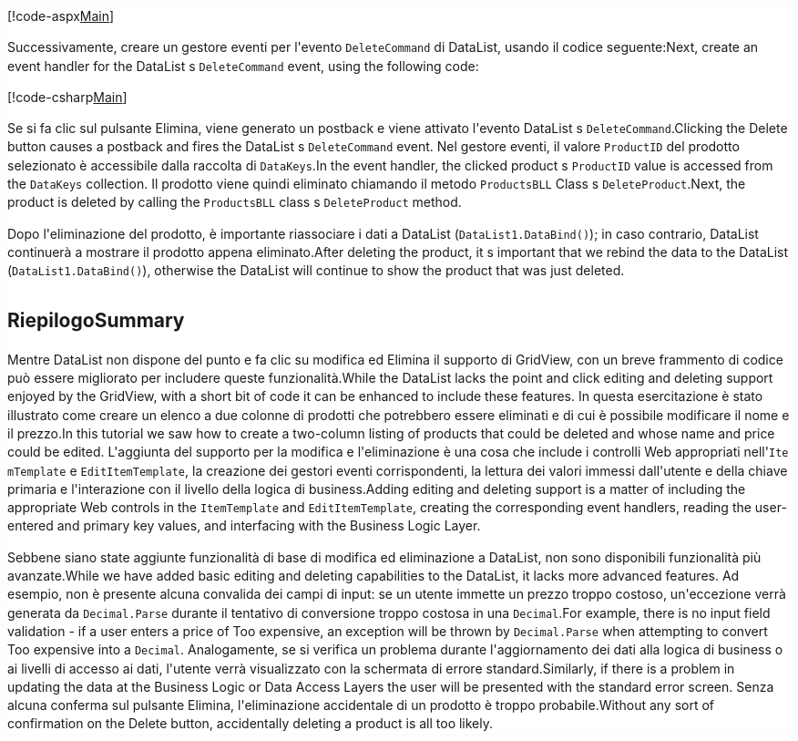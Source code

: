 [!code-aspx[Main](an-overview-of-editing-and-deleting-data-in-the-datalist-cs/samples/sample7.aspx)]

<span data-ttu-id="b12a7-316">Successivamente, creare un gestore eventi per l'evento `DeleteCommand` di DataList, usando il codice seguente:</span><span class="sxs-lookup"><span data-stu-id="b12a7-316">Next, create an event handler for the DataList s `DeleteCommand` event, using the following code:</span></span>

[!code-csharp[Main](an-overview-of-editing-and-deleting-data-in-the-datalist-cs/samples/sample8.cs)]

<span data-ttu-id="b12a7-317">Se si fa clic sul pulsante Elimina, viene generato un postback e viene attivato l'evento DataList s `DeleteCommand`.</span><span class="sxs-lookup"><span data-stu-id="b12a7-317">Clicking the Delete button causes a postback and fires the DataList s `DeleteCommand` event.</span></span> <span data-ttu-id="b12a7-318">Nel gestore eventi, il valore `ProductID` del prodotto selezionato è accessibile dalla raccolta di `DataKeys`.</span><span class="sxs-lookup"><span data-stu-id="b12a7-318">In the event handler, the clicked product s `ProductID` value is accessed from the `DataKeys` collection.</span></span> <span data-ttu-id="b12a7-319">Il prodotto viene quindi eliminato chiamando il metodo `ProductsBLL` Class s `DeleteProduct`.</span><span class="sxs-lookup"><span data-stu-id="b12a7-319">Next, the product is deleted by calling the `ProductsBLL` class s `DeleteProduct` method.</span></span>

<span data-ttu-id="b12a7-320">Dopo l'eliminazione del prodotto, è importante riassociare i dati a DataList (`DataList1.DataBind()`); in caso contrario, DataList continuerà a mostrare il prodotto appena eliminato.</span><span class="sxs-lookup"><span data-stu-id="b12a7-320">After deleting the product, it s important that we rebind the data to the DataList (`DataList1.DataBind()`), otherwise the DataList will continue to show the product that was just deleted.</span></span>

## <a name="summary"></a><span data-ttu-id="b12a7-321">Riepilogo</span><span class="sxs-lookup"><span data-stu-id="b12a7-321">Summary</span></span>

<span data-ttu-id="b12a7-322">Mentre DataList non dispone del punto e fa clic su modifica ed Elimina il supporto di GridView, con un breve frammento di codice può essere migliorato per includere queste funzionalità.</span><span class="sxs-lookup"><span data-stu-id="b12a7-322">While the DataList lacks the point and click editing and deleting support enjoyed by the GridView, with a short bit of code it can be enhanced to include these features.</span></span> <span data-ttu-id="b12a7-323">In questa esercitazione è stato illustrato come creare un elenco a due colonne di prodotti che potrebbero essere eliminati e di cui è possibile modificare il nome e il prezzo.</span><span class="sxs-lookup"><span data-stu-id="b12a7-323">In this tutorial we saw how to create a two-column listing of products that could be deleted and whose name and price could be edited.</span></span> <span data-ttu-id="b12a7-324">L'aggiunta del supporto per la modifica e l'eliminazione è una cosa che include i controlli Web appropriati nell'`ItemTemplate` e `EditItemTemplate`, la creazione dei gestori eventi corrispondenti, la lettura dei valori immessi dall'utente e della chiave primaria e l'interazione con il livello della logica di business.</span><span class="sxs-lookup"><span data-stu-id="b12a7-324">Adding editing and deleting support is a matter of including the appropriate Web controls in the `ItemTemplate` and `EditItemTemplate`, creating the corresponding event handlers, reading the user-entered and primary key values, and interfacing with the Business Logic Layer.</span></span>

<span data-ttu-id="b12a7-325">Sebbene siano state aggiunte funzionalità di base di modifica ed eliminazione a DataList, non sono disponibili funzionalità più avanzate.</span><span class="sxs-lookup"><span data-stu-id="b12a7-325">While we have added basic editing and deleting capabilities to the DataList, it lacks more advanced features.</span></span> <span data-ttu-id="b12a7-326">Ad esempio, non è presente alcuna convalida dei campi di input: se un utente immette un prezzo troppo costoso, un'eccezione verrà generata da `Decimal.Parse` durante il tentativo di conversione troppo costosa in una `Decimal`.</span><span class="sxs-lookup"><span data-stu-id="b12a7-326">For example, there is no input field validation - if a user enters a price of Too expensive, an exception will be thrown by `Decimal.Parse` when attempting to convert Too expensive into a `Decimal`.</span></span> <span data-ttu-id="b12a7-327">Analogamente, se si verifica un problema durante l'aggiornamento dei dati alla logica di business o ai livelli di accesso ai dati, l'utente verrà visualizzato con la schermata di errore standard.</span><span class="sxs-lookup"><span data-stu-id="b12a7-327">Similarly, if there is a problem in updating the data at the Business Logic or Data Access Layers the user will be presented with the standard error screen.</span></span> <span data-ttu-id="b12a7-328">Senza alcuna conferma sul pulsante Elimina, l'eliminazione accidentale di un prodotto è troppo probabile.</span><span class="sxs-lookup"><span data-stu-id="b12a7-328">Without any sort of confirmation on the Delete button, accidentally deleting a product is all too likely.</span></span>